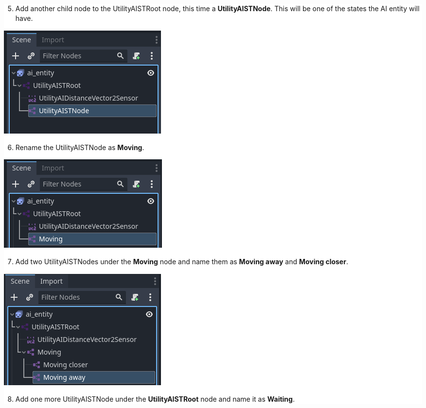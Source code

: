

5. Add another child node to the UtilityAISTRoot node, this time a **UtilityAISTNode**. This will be one of the states the AI entity will have. 

![Add the selector node](images/getting_started_st_3.png)<br>



6. Rename the UtilityAISTNode as **Moving**. 

![Add the sequence nodes](images/getting_started_st_4.png)<br>



7. Add two UtilityAISTNodes under the **Moving** node and name them as **Moving away** and **Moving closer**. 

![Add the sequence nodes](images/getting_started_st_5.png)<br>



8. Add one more UtilityAISTNode under the **UtilityAISTRoot** node and name it as **Waiting**. 
